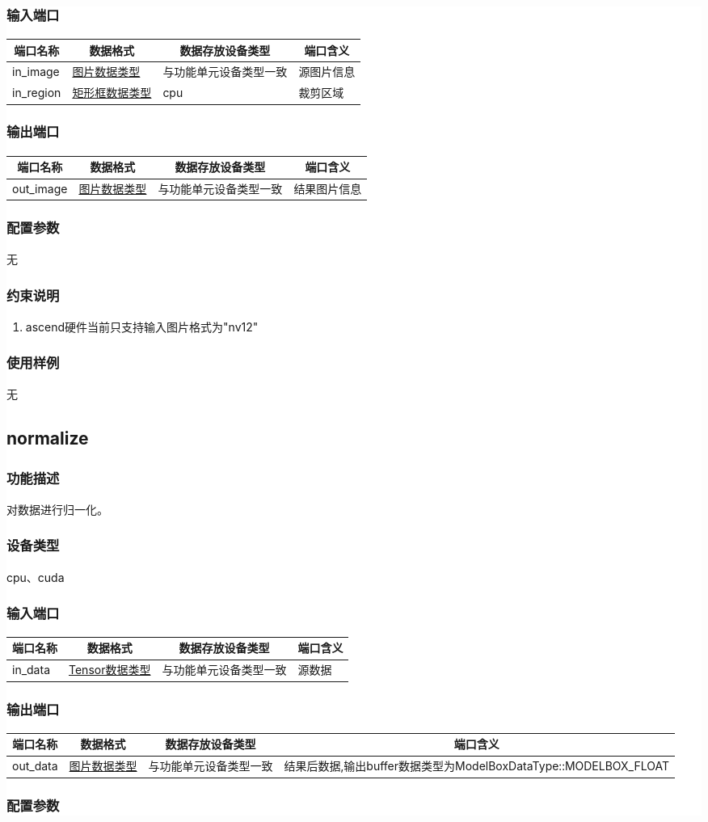 ### 输入端口

|端口名称|数据格式|数据存放设备类型|端口含义|
|--|--|--|--|
|in_image|[图片数据类型](./flowunits.md#图片数据类型)|与功能单元设备类型一致|源图片信息|
|in_region|[矩形框数据类型](./flowunits.md#矩形框数据类型)|cpu|裁剪区域|

### 输出端口

|端口名称|数据格式|数据存放设备类型|端口含义|
|--|--|--|--|
|out_image|[图片数据类型](./flowunits.md#图片数据类型)|与功能单元设备类型一致|结果图片信息|

### 配置参数

无

### 约束说明

1. ascend硬件当前只支持输入图片格式为"nv12"

### 使用样例

无

## normalize

### 功能描述

对数据进行归一化。

### 设备类型

cpu、cuda

### 输入端口

|端口名称|数据格式|数据存放设备类型|端口含义|
|--|--|--|--|
|in_data|[Tensor数据类型](./flowunits.md#tensor数据类型)|与功能单元设备类型一致|源数据|

### 输出端口

|端口名称|数据格式|数据存放设备类型|端口含义|
|--|--|--|--|
|out_data|[图片数据类型](./flowunits.md#图片数据类型)|与功能单元设备类型一致|结果后数据,输出buffer数据类型为ModelBoxDataType::MODELBOX_FLOAT|

### 配置参数
